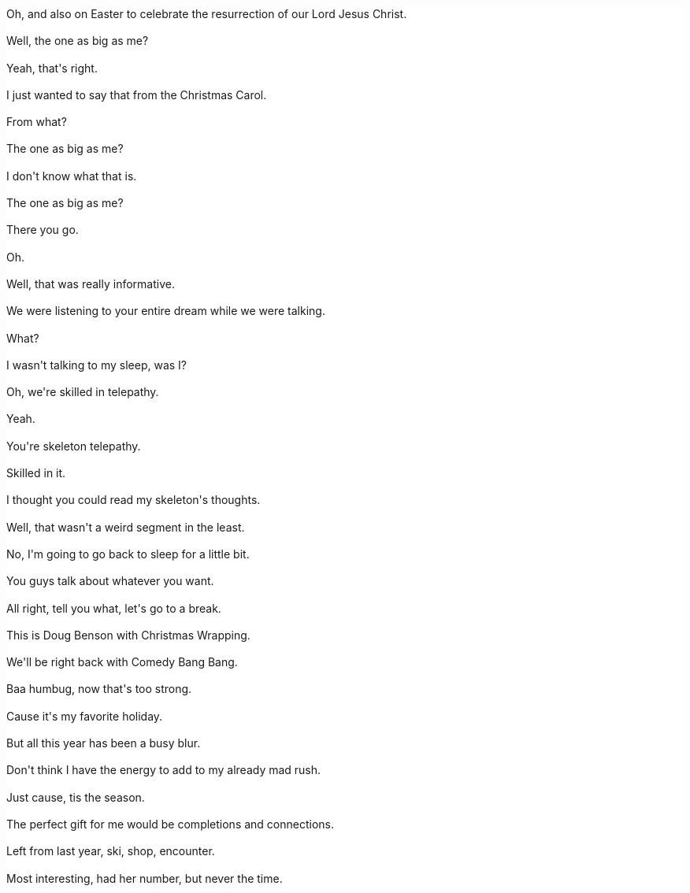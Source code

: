 Oh, and also on Easter to celebrate the resurrection of our Lord Jesus Christ.

Well, the one as big as me?

Yeah, that's right.

I just wanted to say that from the Christmas Carol.

From what?

The one as big as me?

I don't know what that is.

The one as big as me?

There you go.

Oh.

Well, that was really informative.

We were listening to your entire dream while we were talking.

What?

I wasn't talking to my sleep, was I?

Oh, we're skilled in telepathy.

Yeah.

You're skeleton telepathy.

Skilled in it.

I thought you could read my skeleton's thoughts.

Well, that wasn't a weird segment in the least.

No, I'm going to go back to sleep for a little bit.

You guys talk about whatever you want.

All right, tell you what, let's go to a break.

This is Doug Benson with Christmas Wrapping.

We'll be right back with Comedy Bang Bang.

Baa humbug, now that's too strong.

Cause it's my favorite holiday.

But all this year has been a busy blur.

Don't think I have the energy to add to my already mad rush.

Just cause, tis the season.

The perfect gift for me would be completions and connections.

Left from last year, ski, shop, encounter.

Most interesting, had her number, but never the time.

